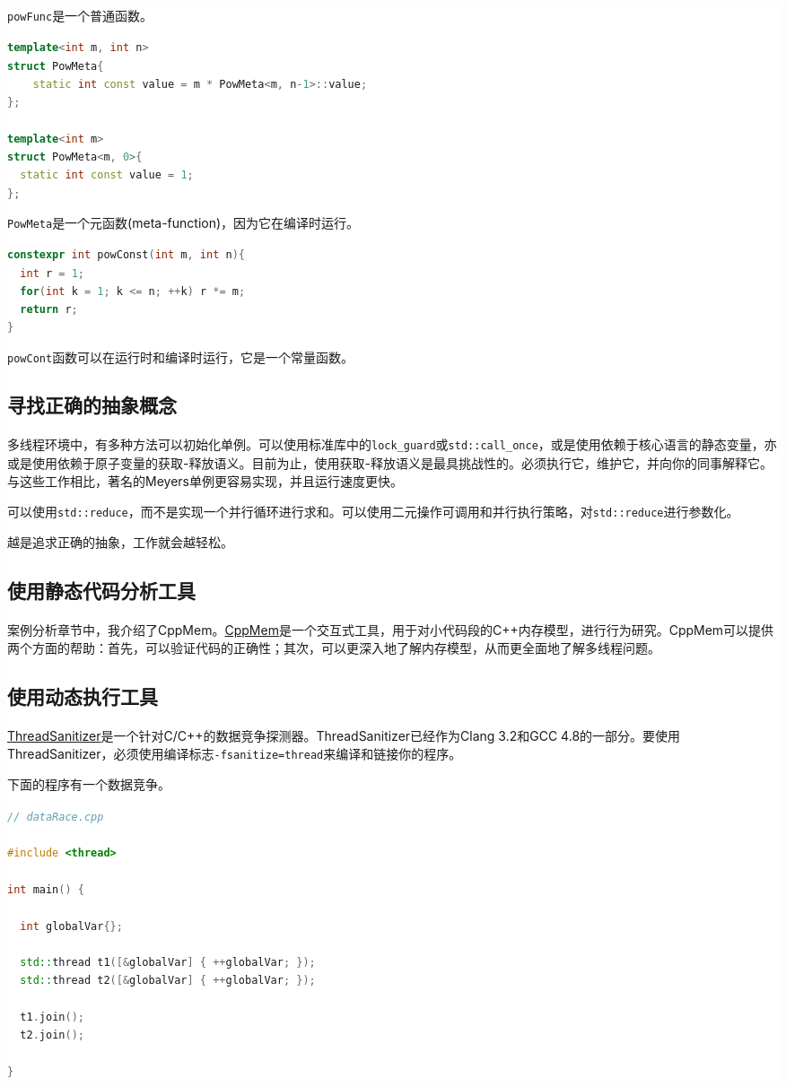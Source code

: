 `powFunc`是一个普通函数。

```c++
template<int m, int n>
struct PowMeta{
	static int const value = m * PowMeta<m, n-1>::value;
};

template<int m>
struct PowMeta<m, 0>{
  static int const value = 1;
};
```

`PowMeta`是一个元函数(meta-function)，因为它在编译时运行。

```c++
constexpr int powConst(int m, int n){
  int r = 1;
  for(int k = 1; k <= n; ++k) r *= m;
  return r;
}
```

`powCont`函数可以在运行时和编译时运行，它是一个常量函数。

## 寻找正确的抽象概念

多线程环境中，有多种方法可以初始化单例。可以使用标准库中的`lock_guard`或`std::call_once`，或是使用依赖于核心语言的静态变量，亦或是使用依赖于原子变量的获取-释放语义。目前为止，使用获取-释放语义是最具挑战性的。必须执行它，维护它，并向你的同事解释它。与这些工作相比，著名的Meyers单例更容易实现，并且运行速度更快。

可以使用`std::reduce`，而不是实现一个并行循环进行求和。可以使用二元操作可调用和并行执行策略，对`std::reduce`进行参数化。

越是追求正确的抽象，工作就会越轻松。

## 使用静态代码分析工具

案例分析章节中，我介绍了CppMem。[CppMem](http://svr-pes20-cppmem.cl.cam.ac.uk/cppmem/)是一个交互式工具，用于对小代码段的C++内存模型，进行行为研究。CppMem可以提供两个方面的帮助：首先，可以验证代码的正确性；其次，可以更深入地了解内存模型，从而更全面地了解多线程问题。

## 使用动态执行工具

[ThreadSanitizer](https://github.com/google/sanitizers/wiki/ThreadSanitizerCppManual)是一个针对C/C++的数据竞争探测器。ThreadSanitizer已经作为Clang 3.2和GCC 4.8的一部分。要使用ThreadSanitizer，必须使用编译标志`-fsanitize=thread`来编译和链接你的程序。

下面的程序有一个数据竞争。

```c++
// dataRace.cpp

#include <thread>

int main() {

  int globalVar{};

  std::thread t1([&globalVar] { ++globalVar; });
  std::thread t2([&globalVar] { ++globalVar; });

  t1.join();
  t2.join();

}
```
